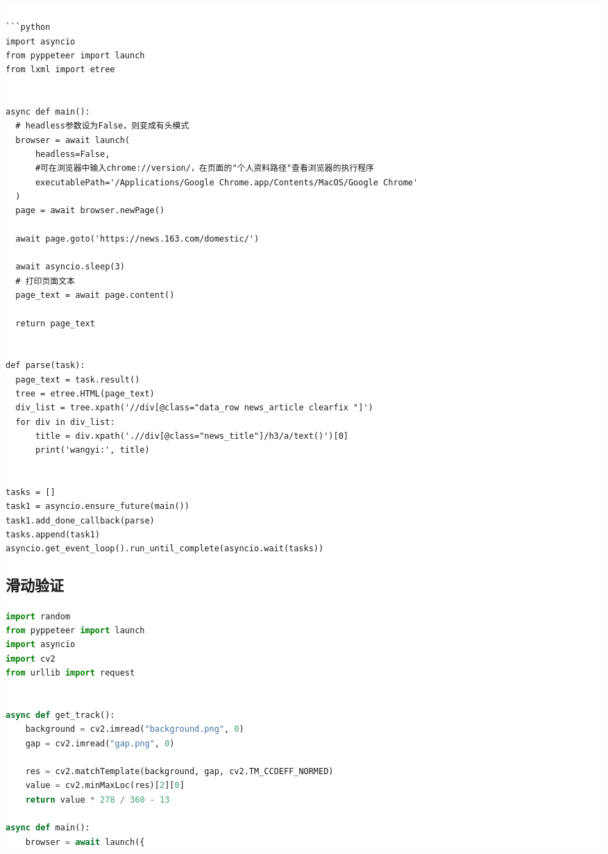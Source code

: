   ```

```python
import asyncio
from pyppeteer import launch
from lxml import etree


async def main():
    # headless参数设为False，则变成有头模式
    browser = await launch(
        headless=False,
        #可在浏览器中输入chrome://version/，在页面的"个人资料路径"查看浏览器的执行程序
        executablePath='/Applications/Google Chrome.app/Contents/MacOS/Google Chrome'
    )
    page = await browser.newPage()

    await page.goto('https://news.163.com/domestic/')

    await asyncio.sleep(3)
    # 打印页面文本
    page_text = await page.content()

    return page_text


def parse(task):
    page_text = task.result()
    tree = etree.HTML(page_text)
    div_list = tree.xpath('//div[@class="data_row news_article clearfix "]')
    for div in div_list:
        title = div.xpath('.//div[@class="news_title"]/h3/a/text()')[0]
        print('wangyi:', title)


tasks = []
task1 = asyncio.ensure_future(main())
task1.add_done_callback(parse)
tasks.append(task1)
asyncio.get_event_loop().run_until_complete(asyncio.wait(tasks))

```



## 滑动验证

```python
import random
from pyppeteer import launch
import asyncio
import cv2
from urllib import request


async def get_track():
    background = cv2.imread("background.png", 0)
    gap = cv2.imread("gap.png", 0)

    res = cv2.matchTemplate(background, gap, cv2.TM_CCOEFF_NORMED)
    value = cv2.minMaxLoc(res)[2][0]
    return value * 278 / 360 - 13

async def main():
    browser = await launch({
```